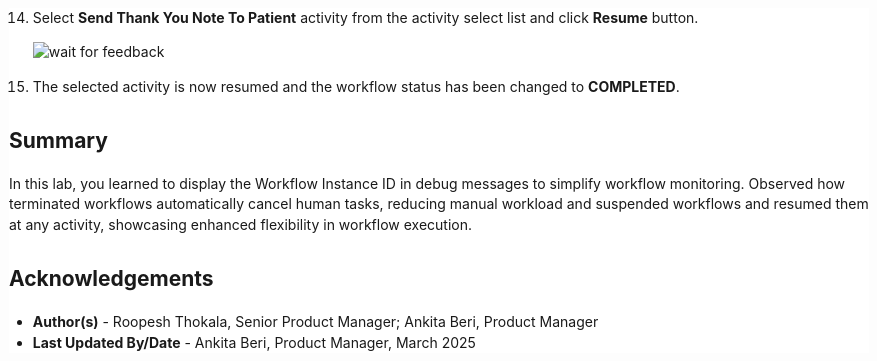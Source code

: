 14. Select **Send Thank You Note To Patient** activity from the activity select list and click **Resume** button.

    ![wait for feedback](./images/resume-another-activity.png " ")

15. The selected activity is now resumed and the workflow status has been changed to **COMPLETED**.

## Summary

In this lab, you learned to display the Workflow Instance ID in debug messages to simplify workflow monitoring. Observed how terminated workflows automatically cancel human tasks, reducing manual workload and suspended workflows and resumed them at any activity, showcasing enhanced flexibility in workflow execution.

## Acknowledgements

- **Author(s)** - Roopesh Thokala, Senior Product Manager; Ankita Beri, Product Manager
- **Last Updated By/Date** - Ankita Beri, Product Manager, March 2025